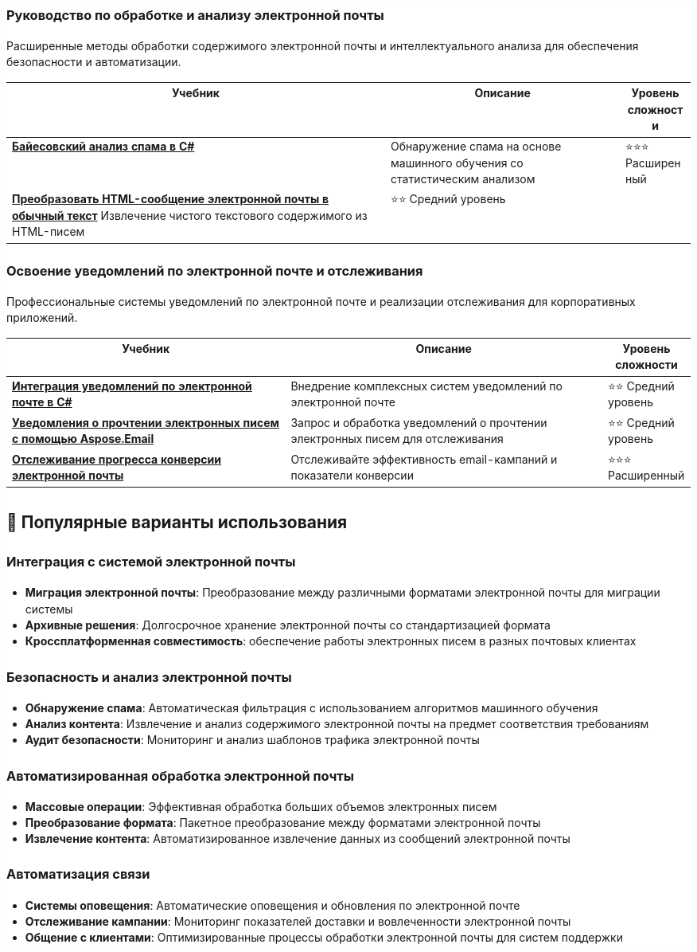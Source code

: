 ### Руководство по обработке и анализу электронной почты
Расширенные методы обработки содержимого электронной почты и интеллектуального анализа для обеспечения безопасности и автоматизации.

| Учебник | Описание | Уровень сложности |
|----------|-------------|-------------|
| **[Байесовский анализ спама в C#](./guide-to-email-processing-and-analysis/bayesian-spam-analysis-in-csharp/)** | Обнаружение спама на основе машинного обучения со статистическим анализом | ⭐⭐⭐ Расширенный |
| **[Преобразовать HTML-сообщение электронной почты в обычный текст](./guide-to-email-processing-and-analysis/convert-html-email-to-plain-text/)** Извлечение чистого текстового содержимого из HTML-писем | ⭐⭐ Средний уровень |

### Освоение уведомлений по электронной почте и отслеживания
Профессиональные системы уведомлений по электронной почте и реализации отслеживания для корпоративных приложений.

| Учебник | Описание | Уровень сложности |
|----------|-------------|-------------|
| **[Интеграция уведомлений по электронной почте в C#](./mastering-email-notifications-and-tracking/integrate-email-notifications/)** | Внедрение комплексных систем уведомлений по электронной почте | ⭐⭐ Средний уровень |
| **[Уведомления о прочтении электронных писем с помощью Aspose.Email](./mastering-email-notifications-and-tracking/email-read-receipts/)** | Запрос и обработка уведомлений о прочтении электронных писем для отслеживания | ⭐⭐ Средний уровень |
| **[Отслеживание прогресса конверсии электронной почты](./mastering-email-notifications-and-tracking/track-email-conversion-progress/)** | Отслеживайте эффективность email-кампаний и показатели конверсии | ⭐⭐⭐ Расширенный |

## 🎯 Популярные варианты использования

### **Интеграция с системой электронной почты**
- **Миграция электронной почты**: Преобразование между различными форматами электронной почты для миграции системы
- **Архивные решения**: Долгосрочное хранение электронной почты со стандартизацией формата
- **Кроссплатформенная совместимость**: обеспечение работы электронных писем в разных почтовых клиентах

### **Безопасность и анализ электронной почты**
- **Обнаружение спама**: Автоматическая фильтрация с использованием алгоритмов машинного обучения
- **Анализ контента**: Извлечение и анализ содержимого электронной почты на предмет соответствия требованиям
- **Аудит безопасности**: Мониторинг и анализ шаблонов трафика электронной почты

### **Автоматизированная обработка электронной почты**
- **Массовые операции**: Эффективная обработка больших объемов электронных писем
- **Преобразование формата**: Пакетное преобразование между форматами электронной почты
- **Извлечение контента**: Автоматизированное извлечение данных из сообщений электронной почты

### **Автоматизация связи**
- **Системы оповещения**: Автоматические оповещения и обновления по электронной почте
- **Отслеживание кампании**: Мониторинг показателей доставки и вовлеченности электронной почты
- **Общение с клиентами**: Оптимизированные процессы обработки электронной почты для систем поддержки
